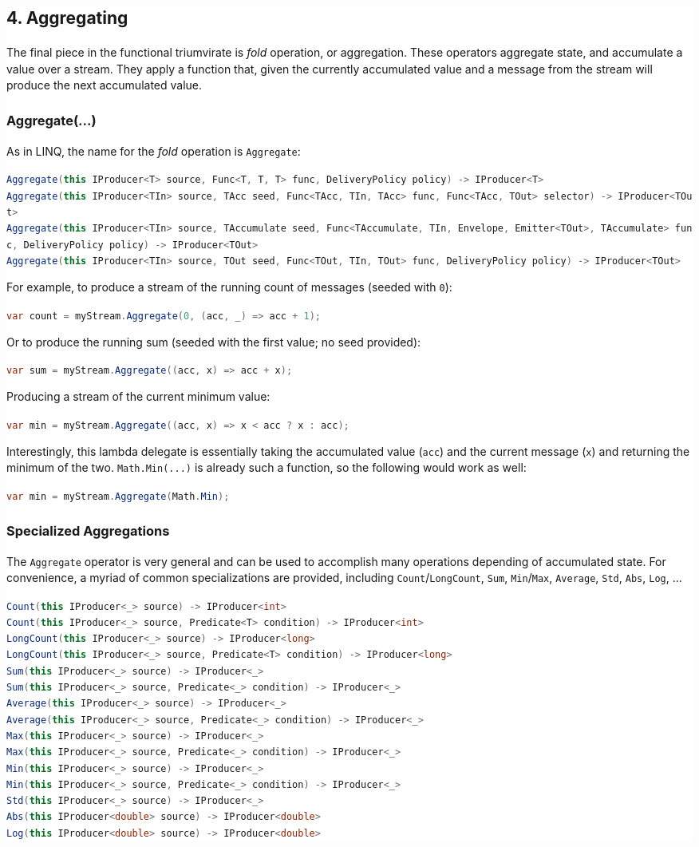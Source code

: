 <a name="Aggregating"></a>

## 4. Aggregating

The final piece in the functional triumvirate is _fold_ operation, or aggregation. These operators aggregate state, and accumulate a value over a stream. They apply a function that, given the currently accumulated value and a message from the stream will produce the next accumulated value.

### Aggregate(...)

As in LINQ, the name for the _fold_ operation is `Aggregate`:

```csharp
Aggregate(this IProducer<T> source, Func<T, T, T> func, DeliveryPolicy policy) -> IProducer<T>
Aggregate(this IProducer<TIn> source, TAcc seed, Func<TAcc, TIn, TAcc> func, Func<TAcc, TOut> selector) -> IProducer<TOut>
Aggregate(this IProducer<TIn> source, TAccumulate seed, Func<TAccumulate, TIn, Envelope, Emitter<TOut>, TAccumulate> func, DeliveryPolicy policy) -> IProducer<TOut>
Aggregate(this IProducer<TIn> source, TOut seed, Func<TOut, TIn, TOut> func, DeliveryPolicy policy) -> IProducer<TOut>
```

For example, to produce a stream of the running count of messages (seeded with `0`):

```csharp
var count = myStream.Aggregate(0, (acc, _) => acc + 1);
```

Or to produce the running sum (seeded with the first value; no seed provided):

```csharp
var sum = myStream.Aggregate((acc, x) => acc + x);
```

Producing a stream of the current minimum value:

```csharp
var min = myStream.Aggregate((acc, x) => x < acc ? x : acc);
```

Interestingly, this lambda delegate is essentially taking the accumulated value (`acc`) and the current message (`x`) and returning the minimum of the two. `Math.Min(...)` is already such a function, so the following would work as well:

```csharp
var min = myStream.Aggregate(Math.Min);
```

### Specialized Aggregations

The `Aggregate` operator is very general and can be used to accomplish many operations depending of accumulated state. For convenience, a myriad of common specializations are provided, including `Count`/`LongCount`, `Sum`, `Min`/`Max`, `Average`, `Std`, `Abs`, `Log`, ...

```csharp
Count(this IProducer<_> source) -> IProducer<int>
Count(this IProducer<_> source, Predicate<T> condition) -> IProducer<int>
LongCount(this IProducer<_> source) -> IProducer<long>
LongCount(this IProducer<_> source, Predicate<T> condition) -> IProducer<long>
Sum(this IProducer<_> source) -> IProducer<_>
Sum(this IProducer<_> source, Predicate<_> condition) -> IProducer<_>
Average(this IProducer<_> source) -> IProducer<_>
Average(this IProducer<_> source, Predicate<_> condition) -> IProducer<_>
Max(this IProducer<_> source) -> IProducer<_>
Max(this IProducer<_> source, Predicate<_> condition) -> IProducer<_>
Min(this IProducer<_> source) -> IProducer<_>
Min(this IProducer<_> source, Predicate<_> condition) -> IProducer<_>
Std(this IProducer<_> source) -> IProducer<_>
Abs(this IProducer<double> source) -> IProducer<double>
Log(this IProducer<double> source) -> IProducer<double>
```